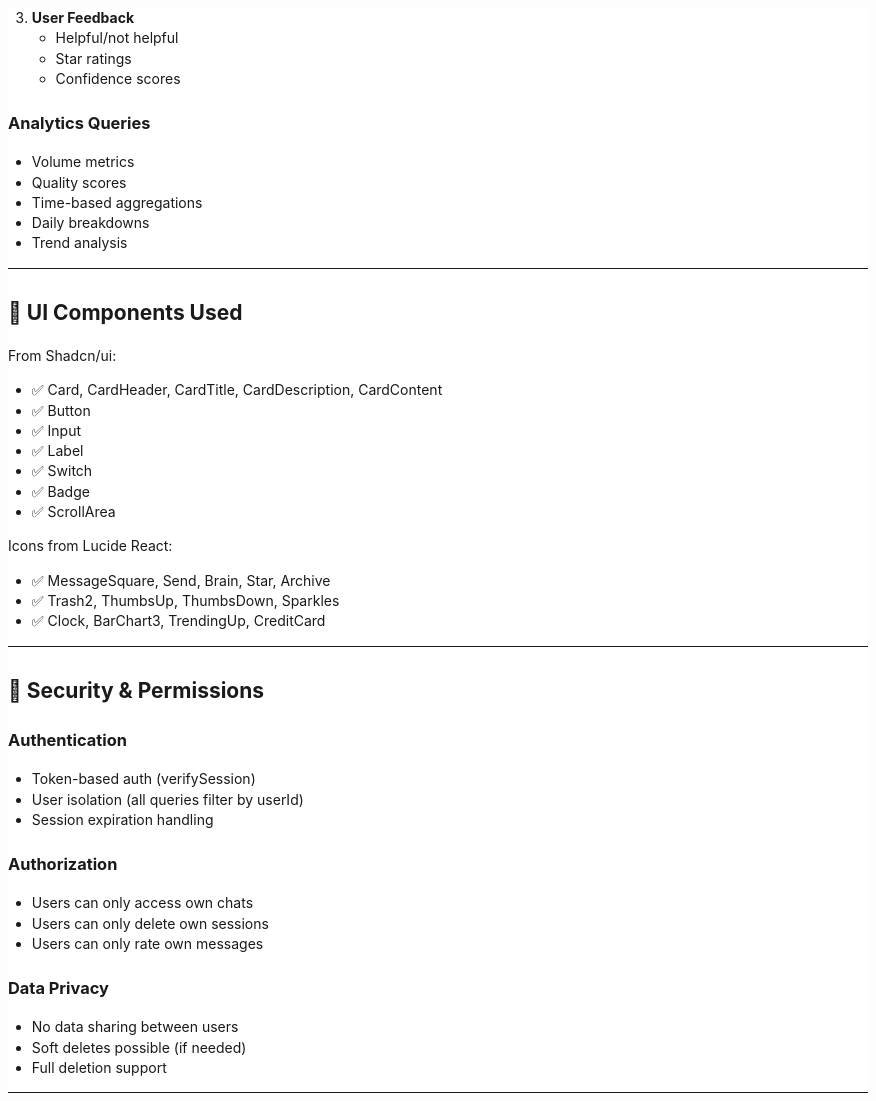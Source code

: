 3. **User Feedback**
   - Helpful/not helpful
   - Star ratings
   - Confidence scores

### **Analytics Queries**

- Volume metrics
- Quality scores
- Time-based aggregations
- Daily breakdowns
- Trend analysis

---

## 🎨 UI Components Used

From Shadcn/ui:
- ✅ Card, CardHeader, CardTitle, CardDescription, CardContent
- ✅ Button
- ✅ Input
- ✅ Label
- ✅ Switch
- ✅ Badge
- ✅ ScrollArea

Icons from Lucide React:
- ✅ MessageSquare, Send, Brain, Star, Archive
- ✅ Trash2, ThumbsUp, ThumbsDown, Sparkles
- ✅ Clock, BarChart3, TrendingUp, CreditCard

---

## 🔐 Security & Permissions

### **Authentication**
- Token-based auth (verifySession)
- User isolation (all queries filter by userId)
- Session expiration handling

### **Authorization**
- Users can only access own chats
- Users can only delete own sessions
- Users can only rate own messages

### **Data Privacy**
- No data sharing between users
- Soft deletes possible (if needed)
- Full deletion support

---
